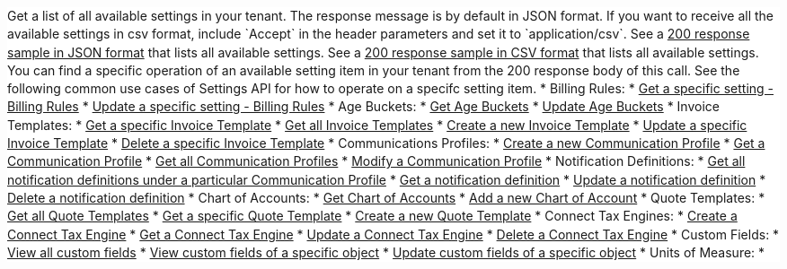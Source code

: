 Get a list of all available settings in your tenant.   The response message is by default in JSON format. If you want to receive all the available settings in csv format, include &#x60;Accept&#x60; in the header parameters and set it to &#x60;application/csv&#x60;.              See a [200 response sample in JSON format](https://developer.zuora.com/settings-api/ListAllSettingsResponseSample.json) that lists all available settings.   See a [200 response sample in CSV format](https://developer.zuora.com/settings-api/ListAllSettingsResponseSample.csv) that lists all available settings.  You can find a specific operation of an available setting item in your tenant from the 200 response body of this call. See the following common use cases of Settings API for how to operate on a specifc setting item.   * Billing Rules:    * [Get a specific setting - Billing Rules](https://knowledgecenter.zuora.com/DC_Developers/BB_C_Settings_API/Settings_API_tutorials/AA_Get_a_specific_setting_-_Billing_Rules)    * [Update a specific setting - Billing Rules](https://knowledgecenter.zuora.com/DC_Developers/BB_C_Settings_API/Settings_API_tutorials/AB_Update_a_specific_setting_-_Billing_Rules)  * Age Buckets:    * [Get Age Buckets](https://knowledgecenter.zuora.com/DC_Developers/BB_C_Settings_API/Settings_API_tutorials/Get_Age_Buckets)    * [Update Age Buckets](https://knowledgecenter.zuora.com/DC_Developers/BB_C_Settings_API/Settings_API_tutorials/Update_Age_Buckets)  * Invoice Templates:    * [Get a specific Invoice Template](https://knowledgecenter.zuora.com/DC_Developers/BB_C_Settings_API/Settings_API_tutorials/Get_a_specific_Invoice_Template)    * [Get all Invoice Templates](https://knowledgecenter.zuora.com/DC_Developers/BB_C_Settings_API/Settings_API_tutorials/Get_all_Invoice_Templates)    * [Create a new Invoice Template](https://knowledgecenter.zuora.com/DC_Developers/BB_C_Settings_API/Settings_API_tutorials/Create_a_new_Invoice_Template)    * [Update a specific Invoice Template](https://knowledgecenter.zuora.com/Central_Platform/API/BB_C_Settings_API/Update_a_specific_Invoice_Template)    * [Delete a specific Invoice Template](https://knowledgecenter.zuora.com/Central_Platform/API/BB_C_Settings_API/Delete_a_specific_Invoice_Template)  * Communications Profiles:    * [Create a new Communication Profile](https://knowledgecenter.zuora.com/DC_Developers/BB_C_Settings_API/Settings_API_tutorials/Create_a_new_Communication_Profile)    * [Get a Communication Profile](https://knowledgecenter.zuora.com/Central_Platform/API/BB_C_Settings_API/Settings_API_tutorials/Get_a_Communication_Profile)    * [Get all Communication Profiles](https://knowledgecenter.zuora.com/DC_Developers/BB_C_Settings_API/Settings_API_tutorials/Get_all_Communication_Profiles)    * [Modify a Communication Profile](https://knowledgecenter.zuora.com/DC_Developers/BB_C_Settings_API/Settings_API_tutorials/Modify_a_Communication_Profile)  * Notification Definitions:    * [Get all notification definitions under a particular Communication Profile](https://knowledgecenter.zuora.com/Zuora_Central_Platform/API/BB_C_Settings_API/Settings_API_tutorials/Get_all_Notifications_under_a_particular_Communication_Profile)    * [Get a notification definition](https://knowledgecenter.zuora.com/Zuora_Central_Platform/API/BB_C_Settings_API/Settings_API_tutorials/Get_a_notification_definition)    * [Update a notification definition](https://knowledgecenter.zuora.com/Zuora_Central_Platform/API/BB_C_Settings_API/Settings_API_tutorials/Update_a_notification_definition)    * [Delete a notification definition](https://knowledgecenter.zuora.com/Zuora_Central_Platform/API/BB_C_Settings_API/Settings_API_tutorials/Delete_a_notification_definition)  * Chart of Accounts:    * [Get Chart of Accounts](https://knowledgecenter.zuora.com/DC_Developers/BB_C_Settings_API/Settings_API_tutorials/Get_Chart_of_Accounts)    * [Add a new Chart of Account](https://knowledgecenter.zuora.com/Central_Platform/API/BB_C_Settings_API/Settings_API_tutorials/Add_a_new_Chart_of_Account)  * Quote Templates:    * [Get all Quote Templates](https://knowledgecenter.zuora.com/Central_Platform/API/BB_C_Settings_API/Settings_API_tutorials/Get_all_Quote_Templates)    * [Get a specific Quote Template](https://knowledgecenter.zuora.com/Central_Platform/API/BB_C_Settings_API/Settings_API_tutorials/Get_a_specific_Quote_Template)    * [Create a new Quote Template](https://knowledgecenter.zuora.com/Central_Platform/API/BB_C_Settings_API/Settings_API_tutorials/Create_a_new_Quote_Template)  * Connect Tax Engines:    * [Create a Connect Tax Engine](https://knowledgecenter.zuora.com/Central_Platform/API/BB_C_Settings_API/Connect_Tax_Engines_Settings#Create_a_Connect_Tax_Engine)    * [Get a Connect Tax Engine](https://knowledgecenter.zuora.com/Central_Platform/API/BB_C_Settings_API/Connect_Tax_Engines_Settings#Get_a_Connect_Tax_Engine)    * [Update a Connect Tax Engine](https://knowledgecenter.zuora.com/Central_Platform/API/BB_C_Settings_API/Connect_Tax_Engines_Settings#Update_a_Connect_Tax_Engine)    * [Delete a Connect Tax Engine](https://knowledgecenter.zuora.com/Central_Platform/API/BB_C_Settings_API/Connect_Tax_Engines_Settings#Delete_a_Connect_Tax_Engine)  * Custom Fields:    * [View all custom fields](https://knowledgecenter.zuora.com/Central_Platform/API/BB_C_Settings_API/Settings_API_tutorials/View_all_custom_fields)    * [View custom fields of a specific object](https://knowledgecenter.zuora.com/Central_Platform/API/BB_C_Settings_API/Settings_API_tutorials/View_custom_fields_of_a_specific_object)    * [Update custom fields of a specific object](https://knowledgecenter.zuora.com/Central_Platform/API/BB_C_Settings_API/Settings_API_tutorials/Update_custom_fields_of_a_specific_object)  * Units of Measure:    *